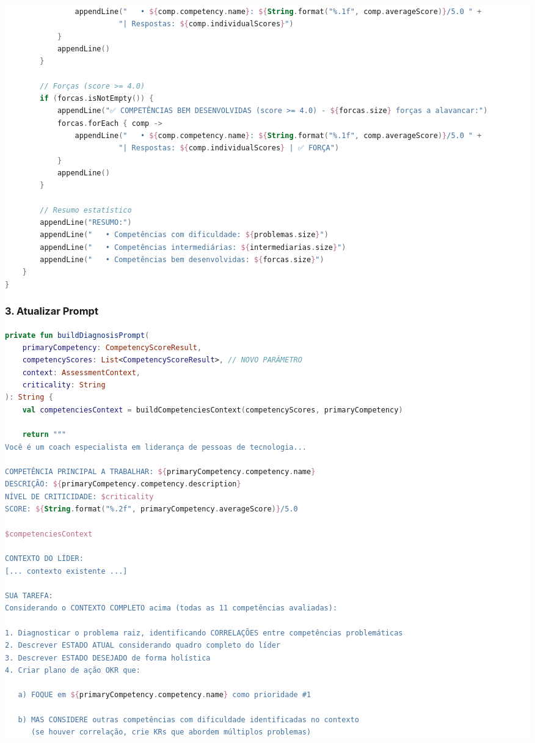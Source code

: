 ```kotlin
                appendLine("   • ${comp.competency.name}: ${String.format("%.1f", comp.averageScore)}/5.0 " +
                          "| Respostas: ${comp.individualScores}")
            }
            appendLine()
        }
        
        // Forças (score >= 4.0)
        if (forcas.isNotEmpty()) {
            appendLine("✅ COMPETÊNCIAS BEM DESENVOLVIDAS (score >= 4.0) - ${forcas.size} forças a alavancar:")
            forcas.forEach { comp ->
                appendLine("   • ${comp.competency.name}: ${String.format("%.1f", comp.averageScore)}/5.0 " +
                          "| Respostas: ${comp.individualScores} | ✅ FORÇA")
            }
            appendLine()
        }
        
        // Resumo estatístico
        appendLine("RESUMO:")
        appendLine("   • Competências com dificuldade: ${problemas.size}")
        appendLine("   • Competências intermediárias: ${intermediarias.size}")
        appendLine("   • Competências bem desenvolvidas: ${forcas.size}")
    }
}
```

### **3. Atualizar Prompt**
```kotlin
private fun buildDiagnosisPrompt(
    primaryCompetency: CompetencyScoreResult,
    competencyScores: List<CompetencyScoreResult>, // NOVO PARÂMETRO
    context: AssessmentContext,
    criticality: String
): String {
    val competenciesContext = buildCompetenciesContext(competencyScores, primaryCompetency)
    
    return """
Você é um coach especialista em liderança de pessoas de tecnologia...

COMPETÊNCIA PRINCIPAL A TRABALHAR: ${primaryCompetency.competency.name}
DESCRIÇÃO: ${primaryCompetency.competency.description}
NÍVEL DE CRITICIDADE: $criticality
SCORE: ${String.format("%.2f", primaryCompetency.averageScore)}/5.0

$competenciesContext

CONTEXTO DO LÍDER:
[... contexto existente ...]

SUA TAREFA:
Considerando o CONTEXTO COMPLETO acima (todas as 11 competências avaliadas):

1. Diagnosticar o problema raiz, identificando CORRELAÇÕES entre competências problemáticas
2. Descrever ESTADO ATUAL considerando quadro completo do líder
3. Descrever ESTADO DESEJADO de forma holística
4. Criar plano de ação OKR que:
   
   a) FOQUE em ${primaryCompetency.competency.name} como prioridade #1
   
   b) MAS CONSIDERE outras competências com dificuldade identificadas no contexto
      (se houver correlação, crie KRs que abordem múltiplos problemas)
```